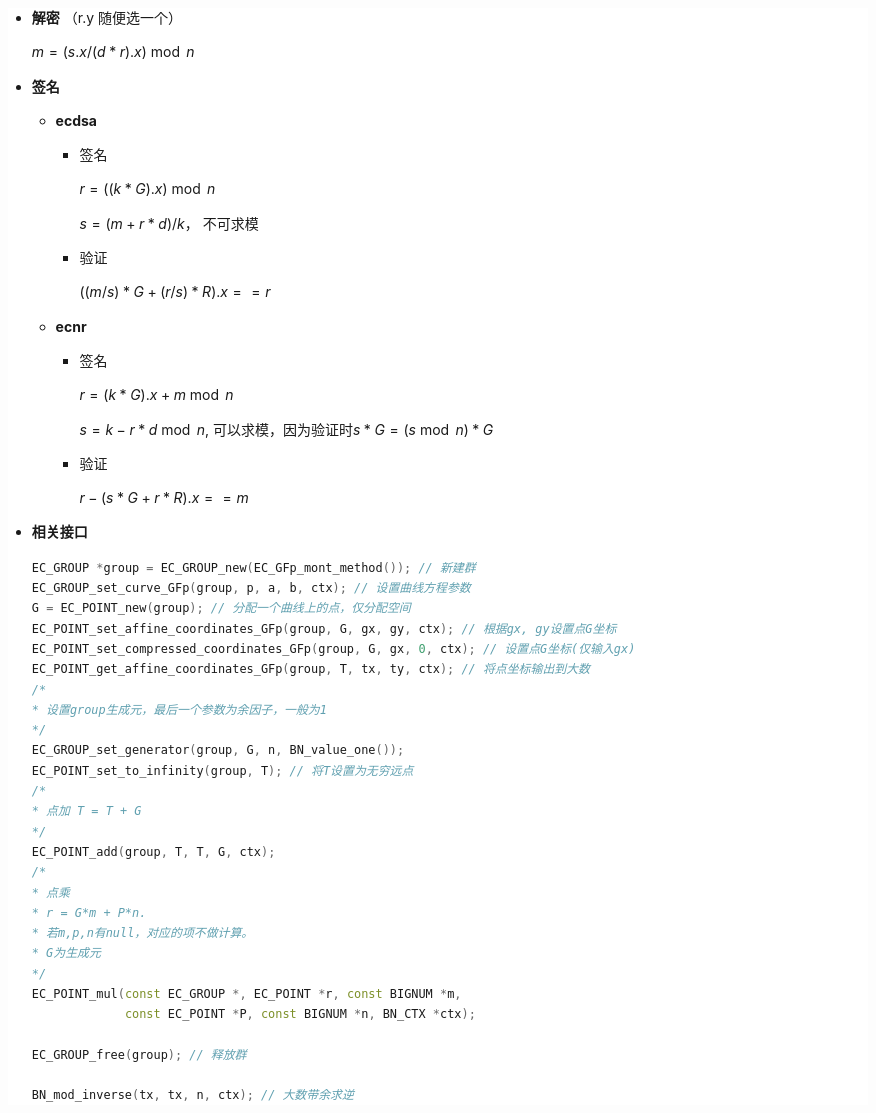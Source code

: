   * **解密** （r.y 随便选一个）

    $m = (s.x/(d*r).x )\bmod n$

* **签名**

  * **ecdsa**

    - 签名

      $r = ((k*G).x) \bmod n$

      $s = (m+r*d)/k$， 不可求模

    - 验证

      $((m/s)*G+(r/s)*R).x == r$

  * **ecnr**

    * 签名
    
      $r = (k*G).x + m \bmod n$
    
      $s = k-r*d \bmod n$, 可以求模，因为验证时$s*G = (s \bmod n)*G$
    
    * 验证
    
      $r - (s*G+r*R).x == m$

* **相关接口**

  ```cpp
  EC_GROUP *group = EC_GROUP_new(EC_GFp_mont_method()); // 新建群
  EC_GROUP_set_curve_GFp(group, p, a, b, ctx); // 设置曲线方程参数
  G = EC_POINT_new(group); // 分配一个曲线上的点，仅分配空间
  EC_POINT_set_affine_coordinates_GFp(group, G, gx, gy, ctx); // 根据gx, gy设置点G坐标
  EC_POINT_set_compressed_coordinates_GFp(group, G, gx, 0, ctx); // 设置点G坐标(仅输入gx)
  EC_POINT_get_affine_coordinates_GFp(group, T, tx, ty, ctx); // 将点坐标输出到大数
  /*
  * 设置group生成元，最后一个参数为余因子，一般为1
  */
  EC_GROUP_set_generator(group, G, n, BN_value_one());
  EC_POINT_set_to_infinity(group, T); // 将T设置为无穷远点
  /*
  * 点加 T = T + G
  */
  EC_POINT_add(group, T, T, G, ctx);
  /*
  * 点乘
  * r = G*m + P*n.
  * 若m,p,n有null，对应的项不做计算。
  * G为生成元
  */
  EC_POINT_mul(const EC_GROUP *, EC_POINT *r, const BIGNUM *m, 
               const EC_POINT *P, const BIGNUM *n, BN_CTX *ctx);
  
  EC_GROUP_free(group); // 释放群
  
  BN_mod_inverse(tx, tx, n, ctx); // 大数带余求逆
  ```

